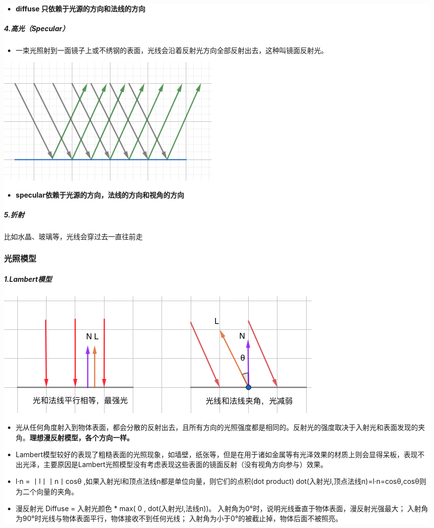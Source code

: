  + **diffuse 只依赖于光源的方向和法线的方向**


##### 4.高光（Specular）

+  一束光照射到一面镜子上或不绣钢的表面，光线会沿着反射光方向全部反射出去，这种叫镜面反射光。

 ![image](/img/l_7.png)

 +  **specular依赖于光源的方向，法线的方向和视角的方向**


##### 5.折射

比如水晶、玻璃等，光线会穿过去一直往前走

### 光照模型

##### 1.Lambert模型

 ![image](/img/u_20.png)

+ 光从任何角度射入到物体表面，都会分散的反射出去，且所有方向的光照强度都是相同的。反射光的强度取决于入射光和表面发现的夹角。**理想漫反射模型，各个方向一样。**

+ Lambert模型较好的表现了粗糙表面的光照现象，如墙壁，纸张等，但是在用于诸如金属等有光泽效果的材质上则会显得呆板，表现不出光泽，主要原因是Lambert光照模型没有考虑表现这些表面的镜面反射（没有视角方向参与）效果。

+ l·n = 丨l丨丨n丨cosθ ,如果入射光l和顶点法线n都是单位向量，则它们的点积(dot product) dot(入射光l,顶点法线n)=l·n=cosθ,cosθ则为二个向量的夹角。

+ 漫反射光 Diffuse = 入射光颜色 * max( 0 , dot(入射光l,法线n))。
入射角为0°时，说明光线垂直于物体表面，漫反射光强最大；
入射角为90°时光线与物体表面平行，物体接收不到任何光线；
入射角为小于0°的被截止掉，物体后面不被照亮。

